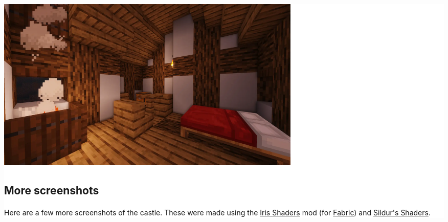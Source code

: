 <img src="village/house-inside.webp"
     alt="Inside of a house"
     style="width: 40rem">
</center>

## More screenshots

Here are a few more screenshots of the castle. These were made using the
[Iris Shaders](https://irisshaders.dev/)
mod (for
[Fabric](https://fabricmc.net/))
and
[Sildur's Shaders](https://sildurs-shaders.github.io/).

<center>